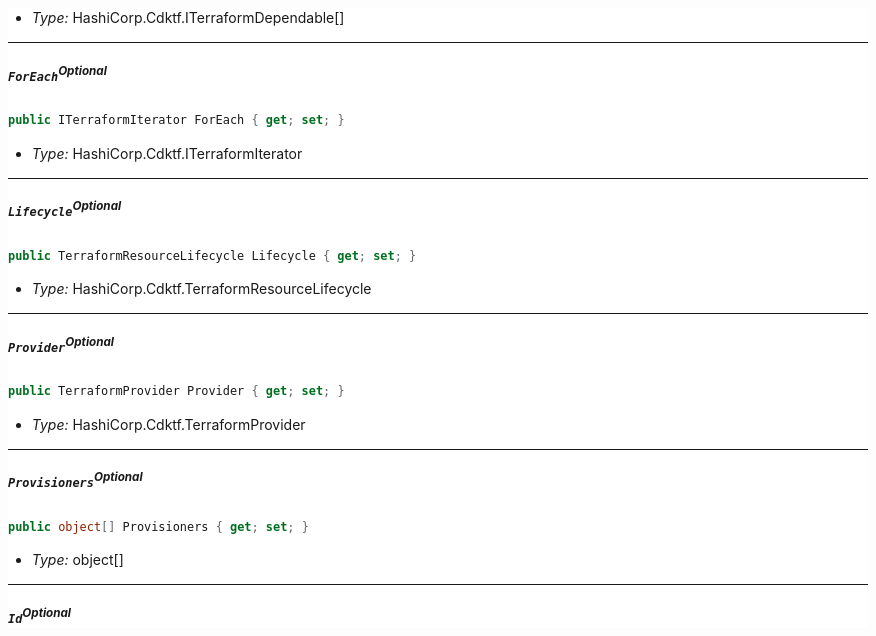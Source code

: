 - *Type:* HashiCorp.Cdktf.ITerraformDependable[]

---

##### `ForEach`<sup>Optional</sup> <a name="ForEach" id="@cdktf/provider-databricks.dataDatabricksStorageCredentials.DataDatabricksStorageCredentialsConfig.property.forEach"></a>

```csharp
public ITerraformIterator ForEach { get; set; }
```

- *Type:* HashiCorp.Cdktf.ITerraformIterator

---

##### `Lifecycle`<sup>Optional</sup> <a name="Lifecycle" id="@cdktf/provider-databricks.dataDatabricksStorageCredentials.DataDatabricksStorageCredentialsConfig.property.lifecycle"></a>

```csharp
public TerraformResourceLifecycle Lifecycle { get; set; }
```

- *Type:* HashiCorp.Cdktf.TerraformResourceLifecycle

---

##### `Provider`<sup>Optional</sup> <a name="Provider" id="@cdktf/provider-databricks.dataDatabricksStorageCredentials.DataDatabricksStorageCredentialsConfig.property.provider"></a>

```csharp
public TerraformProvider Provider { get; set; }
```

- *Type:* HashiCorp.Cdktf.TerraformProvider

---

##### `Provisioners`<sup>Optional</sup> <a name="Provisioners" id="@cdktf/provider-databricks.dataDatabricksStorageCredentials.DataDatabricksStorageCredentialsConfig.property.provisioners"></a>

```csharp
public object[] Provisioners { get; set; }
```

- *Type:* object[]

---

##### `Id`<sup>Optional</sup> <a name="Id" id="@cdktf/provider-databricks.dataDatabricksStorageCredentials.DataDatabricksStorageCredentialsConfig.property.id"></a>
